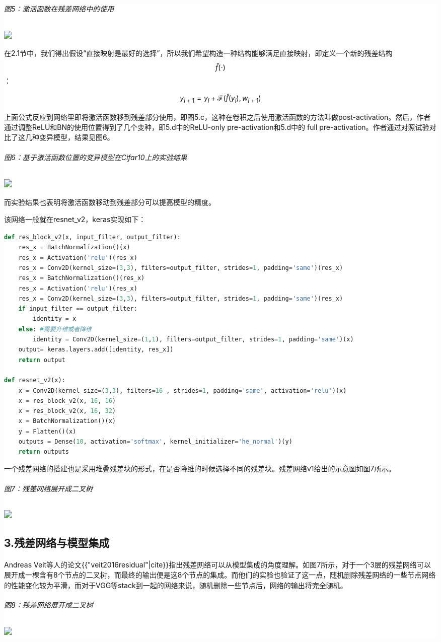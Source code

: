 ###### 图5：激活函数在残差网络中的使用

![](/assets/ResNet_5.png)

在2.1节中，我们得出假设“直接映射是最好的选择”，所以我们希望构造一种结构能够满足直接映射，即定义一个新的残差结构$$\hat{f}(\cdot)$$：


$$
y_{l+1} = y_l + \mathcal{F}(\hat{f}(y_l), w_{l+1})
$$


上面公式反应到网络里即将激活函数移到残差部分使用，即图5.c，这种在卷积之后使用激活函数的方法叫做post-activation。然后，作者通过调整ReLU和BN的使用位置得到了几个变种，即5.d中的ReLU-only pre-activation和5.d中的 full pre-activation。作者通过对照试验对比了这几种变异模型，结果见图6。

###### 图6：基于激活函数位置的变异模型在Cifar10上的实验结果

![](/assets/ResNet_6.png)

而实验结果也表明将激活函数移动到残差部分可以提高模型的精度。

该网络一般就在resnet\_v2，keras实现如下：

```py
def res_block_v2(x, input_filter, output_filter):
    res_x = BatchNormalization()(x)
    res_x = Activation('relu')(res_x)
    res_x = Conv2D(kernel_size=(3,3), filters=output_filter, strides=1, padding='same')(res_x)
    res_x = BatchNormalization()(res_x)
    res_x = Activation('relu')(res_x)
    res_x = Conv2D(kernel_size=(3,3), filters=output_filter, strides=1, padding='same')(res_x)
    if input_filter == output_filter:
        identity = x
    else: #需要升维或者降维
        identity = Conv2D(kernel_size=(1,1), filters=output_filter, strides=1, padding='same')(x)
    output= keras.layers.add([identity, res_x])
    return output

def resnet_v2(x):
    x = Conv2D(kernel_size=(3,3), filters=16 , strides=1, padding='same', activation='relu')(x)
    x = res_block_v2(x, 16, 16)
    x = res_block_v2(x, 16, 32)
    x = BatchNormalization()(x)
    y = Flatten()(x)
    outputs = Dense(10, activation='softmax', kernel_initializer='he_normal')(y)
    return outputs
```

一个残差网络的搭建也是采用堆叠残差块的形式，在是否降维的时候选择不同的残差块。残差网络v1给出的示意图如图7所示。

###### 图7：残差网络展开成二叉树

![](/assets/ResNet_8.jpg)


## 3.残差网络与模型集成

Andreas Veit等人的论文{{"veit2016residual"|cite}}指出残差网络可以从模型集成的角度理解。如图7所示，对于一个3层的残差网络可以展开成一棵含有8个节点的二叉树，而最终的输出便是这8个节点的集成。而他们的实验也验证了这一点，随机删除残差网络的一些节点网络的性能变化较为平滑，而对于VGG等stack到一起的网络来说，随机删除一些节点后，网络的输出将完全随机。

###### 图8：残差网络展开成二叉树

![](/assets/ResNet_7.png)


